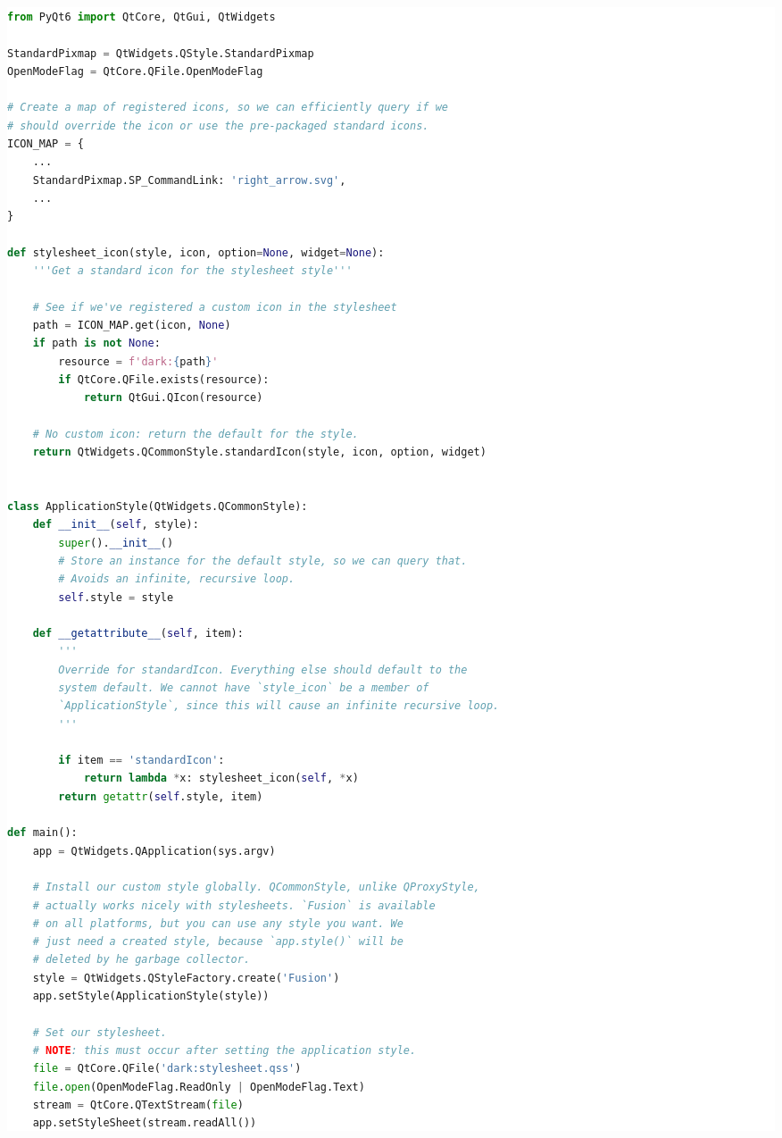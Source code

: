 ```python
from PyQt6 import QtCore, QtGui, QtWidgets

StandardPixmap = QtWidgets.QStyle.StandardPixmap
OpenModeFlag = QtCore.QFile.OpenModeFlag

# Create a map of registered icons, so we can efficiently query if we
# should override the icon or use the pre-packaged standard icons.
ICON_MAP = {
    ...
    StandardPixmap.SP_CommandLink: 'right_arrow.svg',
    ...
}

def stylesheet_icon(style, icon, option=None, widget=None):
    '''Get a standard icon for the stylesheet style'''

    # See if we've registered a custom icon in the stylesheet
    path = ICON_MAP.get(icon, None)
    if path is not None:
        resource = f'dark:{path}'
        if QtCore.QFile.exists(resource):
            return QtGui.QIcon(resource)

    # No custom icon: return the default for the style.
    return QtWidgets.QCommonStyle.standardIcon(style, icon, option, widget)


class ApplicationStyle(QtWidgets.QCommonStyle):
    def __init__(self, style):
        super().__init__()
        # Store an instance for the default style, so we can query that.
        # Avoids an infinite, recursive loop.
        self.style = style

    def __getattribute__(self, item):
        '''
        Override for standardIcon. Everything else should default to the
        system default. We cannot have `style_icon` be a member of
        `ApplicationStyle`, since this will cause an infinite recursive loop.
        '''

        if item == 'standardIcon':
            return lambda *x: stylesheet_icon(self, *x)
        return getattr(self.style, item)

def main():
    app = QtWidgets.QApplication(sys.argv)

    # Install our custom style globally. QCommonStyle, unlike QProxyStyle,
    # actually works nicely with stylesheets. `Fusion` is available
    # on all platforms, but you can use any style you want. We
    # just need a created style, because `app.style()` will be 
    # deleted by he garbage collector.
    style = QtWidgets.QStyleFactory.create('Fusion')
    app.setStyle(ApplicationStyle(style))

    # Set our stylesheet. 
    # NOTE: this must occur after setting the application style.
    file = QtCore.QFile('dark:stylesheet.qss')
    file.open(OpenModeFlag.ReadOnly | OpenModeFlag.Text)
    stream = QtCore.QTextStream(file)
    app.setStyleSheet(stream.readAll())

```
